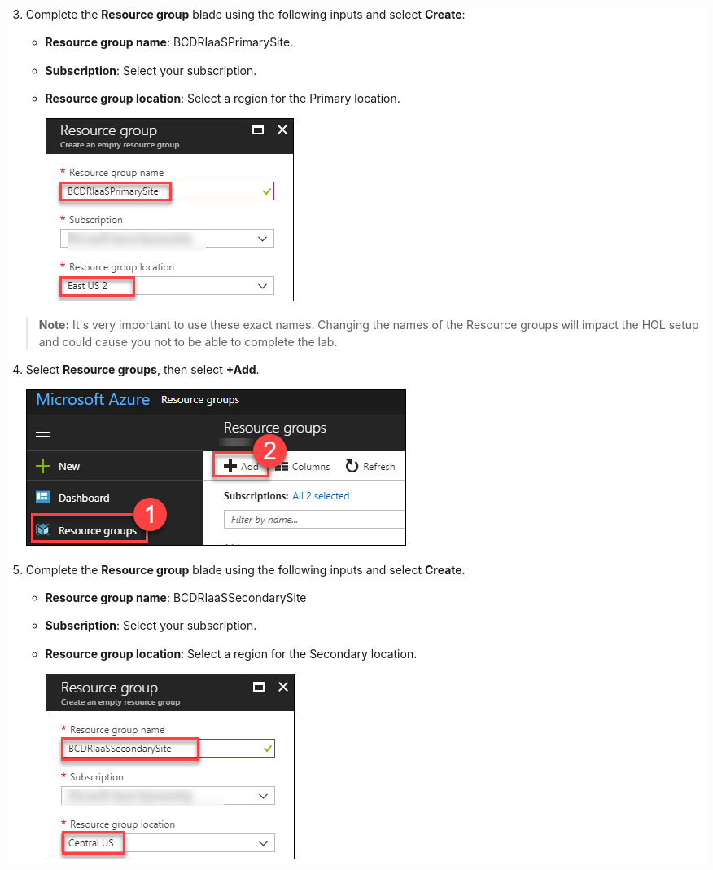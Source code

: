 3.  Complete the **Resource group** blade using the following inputs and select **Create**:

    -   **Resource group name**: BCDRIaaSPrimarySite.

    -   **Subscription**: Select your subscription.

    -   **Resource group location**: Select a region for the Primary location.

        ![In the Resource group blade, fields are set to the previously defined settings.](images/Setup/image24.png "Resource group blade")

>**Note:** It's very important to use these exact names. Changing the names of the Resource groups will impact the HOL setup and could cause you not to be able to complete the lab.

4.  Select **Resource groups**, then select **+Add**.

    ![On the Azure Portal Resource groups blade, the Add button is selected.](images/Setup/image23.png "Azure Portal, Resource groups blade")

5.  Complete the **Resource group** blade using the following inputs and select **Create**.

    -   **Resource group name**: BCDRIaaSSecondarySite

    -   **Subscription**: Select your subscription.

    -   **Resource group location**: Select a region for the Secondary location.

        ![In the Resource group blade, fields are set to the previously defined settings.](images/Setup/image25.png "Resource group blade")
